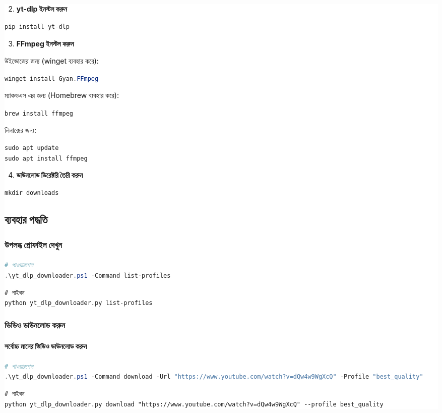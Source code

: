 2. **yt-dlp ইনস্টল করুন**


```shellscript
pip install yt-dlp
```

3. **FFmpeg ইনস্টল করুন**


উইন্ডোজের জন্য (winget ব্যবহার করে):

```powershell
winget install Gyan.FFmpeg
```

ম্যাকওএস এর জন্য (Homebrew ব্যবহার করে):

```shellscript
brew install ffmpeg
```

লিনাক্সের জন্য:

```shellscript
sudo apt update
sudo apt install ffmpeg
```

4. **ডাউনলোড ডিরেক্টরি তৈরি করুন**


```shellscript
mkdir downloads
```

## ব্যবহার পদ্ধতি

### উপলব্ধ প্রোফাইল দেখুন

```powershell
# পাওয়ারশেল
.\yt_dlp_downloader.ps1 -Command list-profiles
```

```shellscript
# পাইথন
python yt_dlp_downloader.py list-profiles
```

### ভিডিও ডাউনলোড করুন

#### সর্বোচ্চ মানের ভিডিও ডাউনলোড করুন

```powershell
# পাওয়ারশেল
.\yt_dlp_downloader.ps1 -Command download -Url "https://www.youtube.com/watch?v=dQw4w9WgXcQ" -Profile "best_quality"
```

```shellscript
# পাইথন
python yt_dlp_downloader.py download "https://www.youtube.com/watch?v=dQw4w9WgXcQ" --profile best_quality
```
